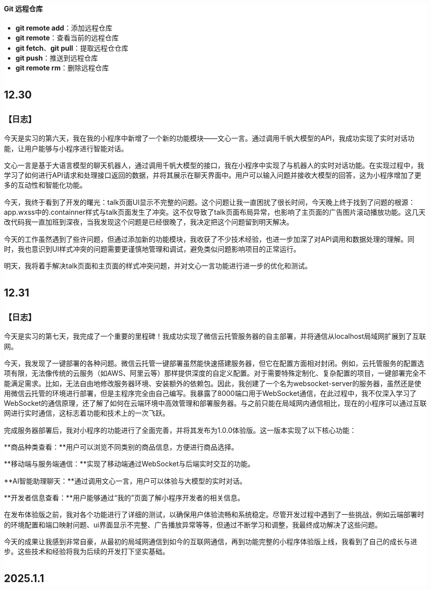 #### Git 远程仓库

- **git remote add**：添加远程仓库
- **git remote**：查看当前的远程仓库
- **git fetch**、**git pull**：提取远程仓仓库
- **git push**：推送到远程仓库
- **git remote rm**：删除远程仓库



## 12.30

### 【日志】

今天是实习的第六天，我在我的小程序中新增了一个新的功能模块——文心一言。通过调用千帆大模型的API，我成功实现了实时对话功能，让用户能够与小程序进行智能对话。

文心一言是基于大语言模型的聊天机器人，通过调用千帆大模型的接口，我在小程序中实现了与机器人的实时对话功能。在实现过程中，我学习了如何进行API请求和处理接口返回的数据，并将其展示在聊天界面中。用户可以输入问题并接收大模型的回答，这为小程序增加了更多的互动性和智能化功能。

今天，我终于看到了开发的曙光：talk页面UI显示不完整的问题。这个问题让我一直困扰了很长时间，今天晚上终于找到了问题的根源：app.wxss中的.containner样式与talk页面发生了冲突。这不仅导致了talk页面布局异常，也影响了主页面的广告图片滚动播放功能。这几天改代码我一直加班到深夜，当我发现这个问题是已经很晚了，我决定把这个问题留到明天解决。

今天的工作虽然遇到了些许问题，但通过添加新的功能模块，我收获了不少技术经验，也进一步加深了对API调用和数据处理的理解。同时，我也意识到UI样式冲突的问题需要更谨慎地管理和调试，避免类似问题影响项目的正常运行。

明天，我将着手解决talk页面和主页面的样式冲突问题，并对文心一言功能进行进一步的优化和测试。



## 12.31

### 【日志】

​		今天是实习的第七天，我完成了一个重要的里程碑！我成功实现了微信云托管服务器的自主部署，并将通信从localhost局域网扩展到了互联网。

​		今天，我发现了一键部署的各种问题。微信云托管一键部署虽然能快速搭建服务器，但它在配置方面相对封闭。例如，云托管服务的配置选项有限，无法像传统的云服务（如AWS、阿里云等）那样提供深度的自定义配置。对于需要特殊定制化、复杂配置的项目，一键部署完全不能满足需求。比如，无法自由地修改服务器环境、安装额外的依赖包。因此，我创建了一个名为websocket-server的服务器，虽然还是使用微信云托管的环境进行部署，但是主程序完全由自己编写。我暴露了8000端口用于WebSocket通信，在此过程中，我不仅深入学习了WebSocket的通信原理，还了解了如何在云端环境中高效管理和部署服务器。与之前只能在局域网内通信相比，现在的小程序可以通过互联网进行实时通信，这标志着功能和技术上的一次飞跃。

​		完成服务器部署后，我对小程序的功能进行了全面完善，并将其发布为1.0.0体验版。这一版本实现了以下核心功能：

**商品种类查看：**用户可以浏览不同类别的商品信息，方便进行商品选择。

**移动端与服务端通信：**实现了移动端通过WebSocket与后端实时交互的功能。

**AI智能助理聊天：**通过调用文心一言，用户可以体验与大模型的实时对话。

**开发者信息查看：**用户能够通过“我的”页面了解小程序开发者的相关信息。

​		在发布体验版之前，我对各个功能进行了详细的测试，以确保用户体验流畅和系统稳定。尽管开发过程中遇到了一些挑战，例如云端部署时的环境配置和端口映射问题、ui界面显示不完整、广告播放异常等等，但通过不断学习和调整，我最终成功解决了这些问题。

​		今天的成果让我感到非常自豪，从最初的局域网通信到如今的互联网通信，再到功能完整的小程序体验版上线，我看到了自己的成长与进步。这些技术和经验将我为后续的开发打下坚实基础。



## 2025.1.1
